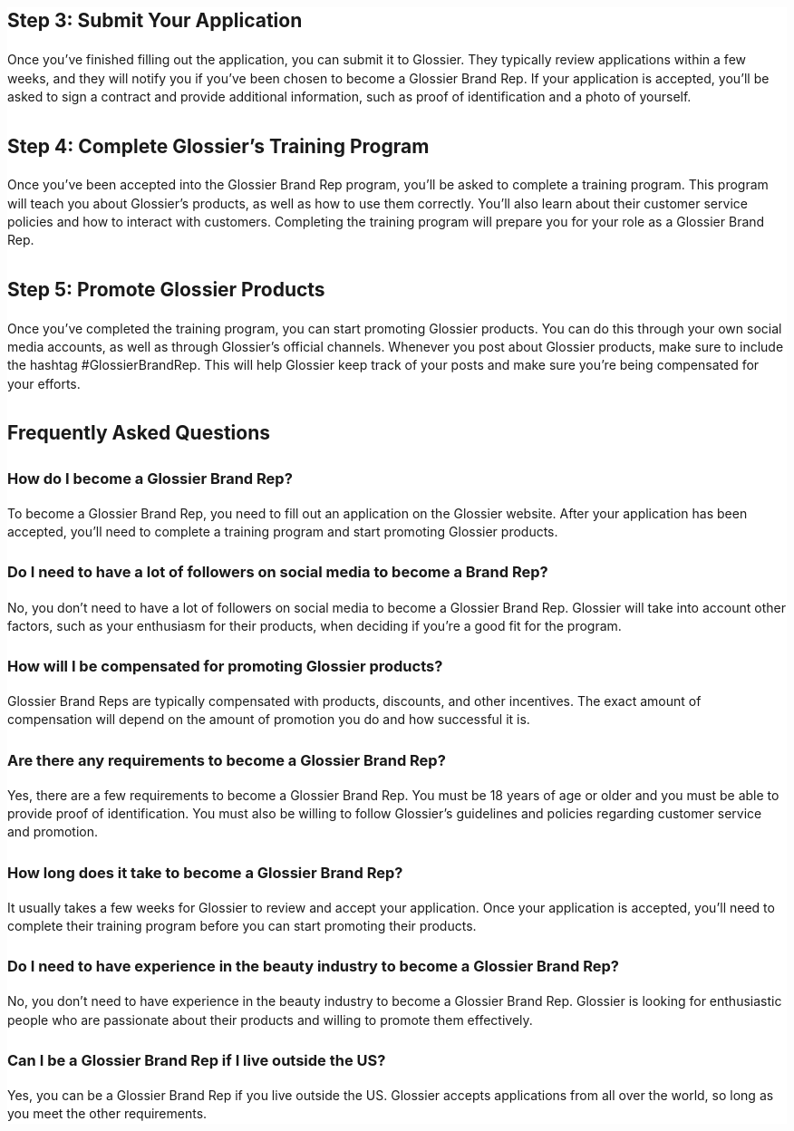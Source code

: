 <h2>Step 3: Submit Your Application</h2>

<p>Once you’ve finished filling out the application, you can submit it to Glossier. They typically review applications within a few weeks, and they will notify you if you’ve been chosen to become a Glossier Brand Rep. If your application is accepted, you’ll be asked to sign a contract and provide additional information, such as proof of identification and a photo of yourself.</p>

<h2>Step 4: Complete Glossier’s Training Program</h2>

<p>Once you’ve been accepted into the Glossier Brand Rep program, you’ll be asked to complete a training program. This program will teach you about Glossier’s products, as well as how to use them correctly. You’ll also learn about their customer service policies and how to interact with customers. Completing the training program will prepare you for your role as a Glossier Brand Rep.</p>

<h2>Step 5: Promote Glossier Products</h2>

<p>Once you’ve completed the training program, you can start promoting Glossier products. You can do this through your own social media accounts, as well as through Glossier’s official channels. Whenever you post about Glossier products, make sure to include the hashtag #GlossierBrandRep. This will help Glossier keep track of your posts and make sure you’re being compensated for your efforts.</p>

<h2>Frequently Asked Questions</h2>

<h3>How do I become a Glossier Brand Rep?</h3>
<p>To become a Glossier Brand Rep, you need to fill out an application on the Glossier website. After your application has been accepted, you’ll need to complete a training program and start promoting Glossier products. </p>

<h3>Do I need to have a lot of followers on social media to become a Brand Rep?</h3>
<p>No, you don’t need to have a lot of followers on social media to become a Glossier Brand Rep. Glossier will take into account other factors, such as your enthusiasm for their products, when deciding if you’re a good fit for the program. </p>

<h3>How will I be compensated for promoting Glossier products?</h3>
<p>Glossier Brand Reps are typically compensated with products, discounts, and other incentives. The exact amount of compensation will depend on the amount of promotion you do and how successful it is.</p>

<h3>Are there any requirements to become a Glossier Brand Rep?</h3>
<p>Yes, there are a few requirements to become a Glossier Brand Rep. You must be 18 years of age or older and you must be able to provide proof of identification. You must also be willing to follow Glossier’s guidelines and policies regarding customer service and promotion.</p>

<h3>How long does it take to become a Glossier Brand Rep?</h3>
<p>It usually takes a few weeks for Glossier to review and accept your application. Once your application is accepted, you’ll need to complete their training program before you can start promoting their products.</p>

<h3>Do I need to have experience in the beauty industry to become a Glossier Brand Rep?</h3>
<p>No, you don’t need to have experience in the beauty industry to become a Glossier Brand Rep. Glossier is looking for enthusiastic people who are passionate about their products and willing to promote them effectively.</p>

<h3>Can I be a Glossier Brand Rep if I live outside the US?</h3>
<p>Yes, you can be a Glossier Brand Rep if you live outside the US. Glossier accepts applications from all over the world, so long as you meet the other requirements.</p>
